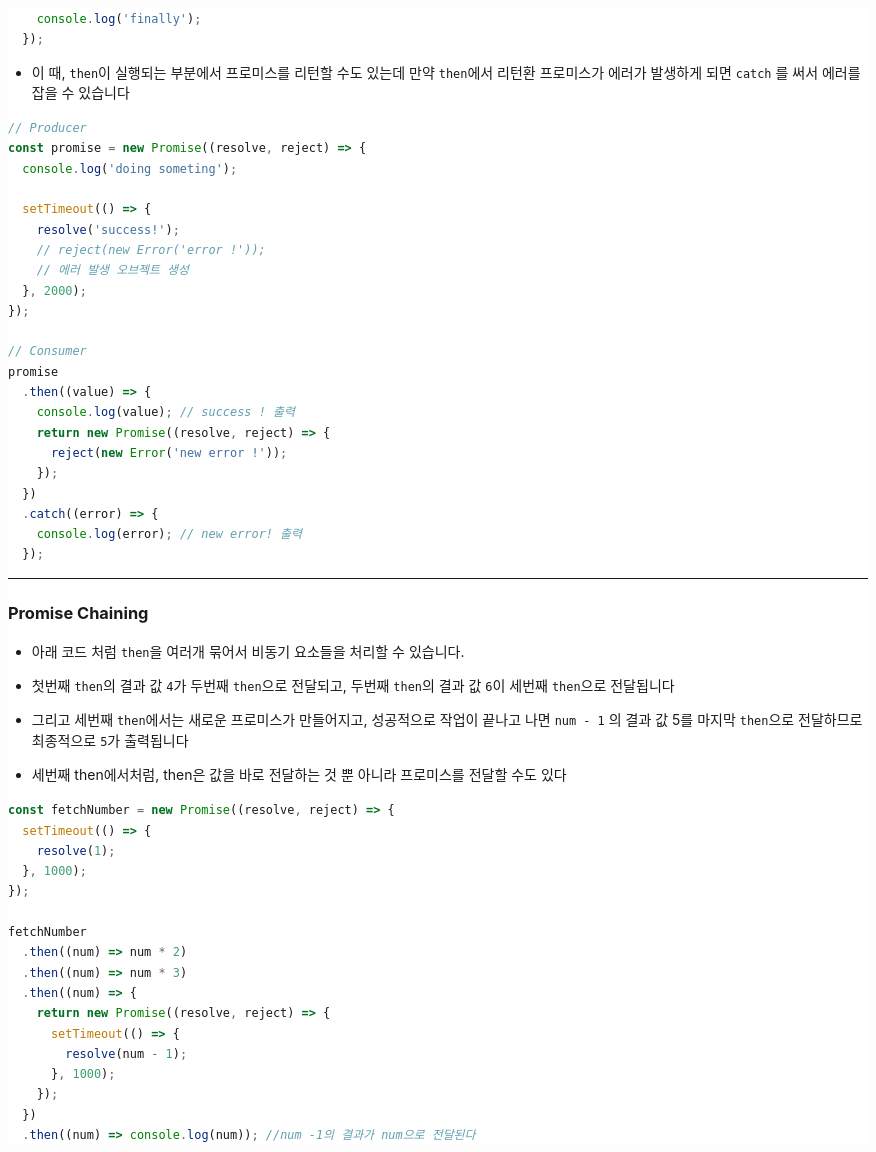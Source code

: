 ```javascript
    console.log('finally');
  });
```

- 이 때, `then`이 실행되는 부분에서 프로미스를 리턴할 수도 있는데 만약 `then`에서 리턴환 프로미스가 에러가 발생하게 되면 `catch` 를 써서 에러를 잡을 수 있습니다

```javascript
// Producer
const promise = new Promise((resolve, reject) => {
  console.log('doing someting');

  setTimeout(() => {
    resolve('success!');
    // reject(new Error('error !'));
    // 에러 발생 오브젝트 생성
  }, 2000);
});

// Consumer
promise
  .then((value) => {
    console.log(value); // success ! 출력
    return new Promise((resolve, reject) => {
      reject(new Error('new error !'));
    });
  })
  .catch((error) => {
    console.log(error); // new error! 출력
  });
```

---

### Promise Chaining

- 아래 코드 처럼 `then`을 여러개 묶어서 비동기 요소들을 처리할 수 있습니다.

- 첫번째 `then`의 결과 값 `4`가 두번째 `then`으로 전달되고, 두번째 `then`의 결과 값 `6`이 세번째 `then`으로 전달됩니다

- 그리고 세번째 `then`에서는 새로운 프로미스가 만들어지고, 성공적으로 작업이 끝나고 나면 `num - 1` 의 결과 값 5를 마지막 `then`으로 전달하므로 최종적으로 `5`가 출력됩니다

- 세번째 then에서처럼, then은 값을 바로 전달하는 것 뿐 아니라 프로미스를 전달할 수도 있다

```javascript
const fetchNumber = new Promise((resolve, reject) => {
  setTimeout(() => {
    resolve(1);
  }, 1000);
});

fetchNumber
  .then((num) => num * 2)
  .then((num) => num * 3)
  .then((num) => {
    return new Promise((resolve, reject) => {
      setTimeout(() => {
        resolve(num - 1);
      }, 1000);
    });
  })
  .then((num) => console.log(num)); //num -1의 결과가 num으로 전달된다
```
